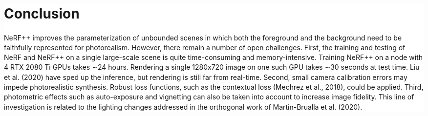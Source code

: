 # Conclusion

NeRF++ improves the parameterization of unbounded scenes in which both the foreground and the background need to be faithfully represented for photorealism. However, there remain a number of open challenges. First, the training and testing of NeRF and NeRF++ on a single large-scale scene is quite time-consuming and memory-intensive. Training NeRF++ on a node with 4 RTX 2080 Ti GPUs takes ∼24 hours. Rendering a single 1280x720 image on one such GPU takes ∼30 seconds at test time. Liu et al. (2020) have sped up the inference, but rendering is still far from real-time. Second, small camera calibration errors may impede photorealistic synthesis. Robust loss functions, such as the contextual loss (Mechrez et al., 2018), could be applied. Third, photometric effects such as auto-exposure and vignetting can also be taken into account to increase image fidelity. This line of investigation is related to the lighting changes addressed in the orthogonal work of Martin-Brualla et al. (2020).
